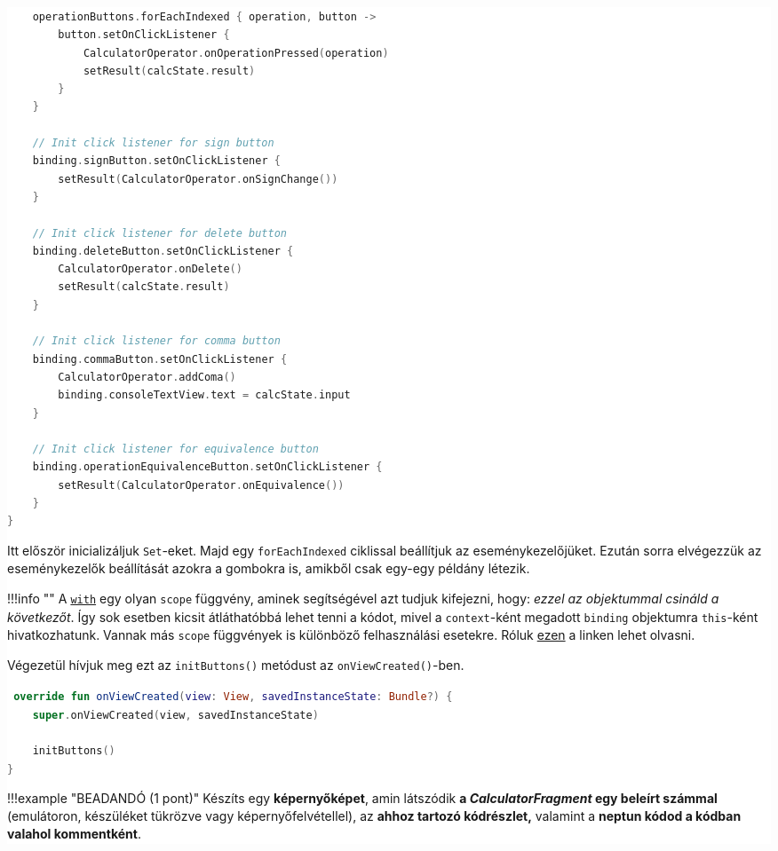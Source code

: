 ```kotlin
    operationButtons.forEachIndexed { operation, button ->
        button.setOnClickListener {
            CalculatorOperator.onOperationPressed(operation)
            setResult(calcState.result)
        }
    }

    // Init click listener for sign button
    binding.signButton.setOnClickListener {
        setResult(CalculatorOperator.onSignChange())
    }

    // Init click listener for delete button
    binding.deleteButton.setOnClickListener {
        CalculatorOperator.onDelete()
        setResult(calcState.result)
    }

    // Init click listener for comma button
    binding.commaButton.setOnClickListener {
        CalculatorOperator.addComa()
        binding.consoleTextView.text = calcState.input
    }

    // Init click listener for equivalence button
    binding.operationEquivalenceButton.setOnClickListener {
        setResult(CalculatorOperator.onEquivalence())
    }
}
```

Itt először inicializáljuk `Set`-eket. Majd egy `forEachIndexed` ciklissal beállítjuk az eseménykezelőjüket. Ezután sorra elvégezzük az eseménykezelők beállítását azokra a gombokra is, amikből csak egy-egy példány létezik.

!!!info ""
	A [`with`](https://kotlinlang.org/docs/scope-functions.html#with) egy olyan `scope` függvény, aminek segítségével azt tudjuk kifejezni, hogy: *ezzel az objektummal csináld a következőt*. Így sok esetben kicsit átláthatóbbá lehet tenni a kódot, mivel a `context`-ként megadott `binding` objektumra `this`-ként hivatkozhatunk. Vannak más `scope` függvények is különböző felhasználási esetekre. Róluk [ezen](https://kotlinlang.org/docs/scope-functions.html) a linken lehet olvasni.

Végezetül hívjuk meg ezt az `initButtons()` metódust az `onViewCreated()`-ben.

```kotlin
 override fun onViewCreated(view: View, savedInstanceState: Bundle?) {
    super.onViewCreated(view, savedInstanceState)

    initButtons()   
}
```

!!!example "BEADANDÓ (1 pont)" 
	Készíts egy **képernyőképet**, amin látszódik **a *CalculatorFragment* egy beleírt számmal** (emulátoron, készüléket tükrözve vagy képernyőfelvétellel), az **ahhoz tartozó kódrészlet,** valamint a **neptun kódod a kódban valahol kommentként**.
